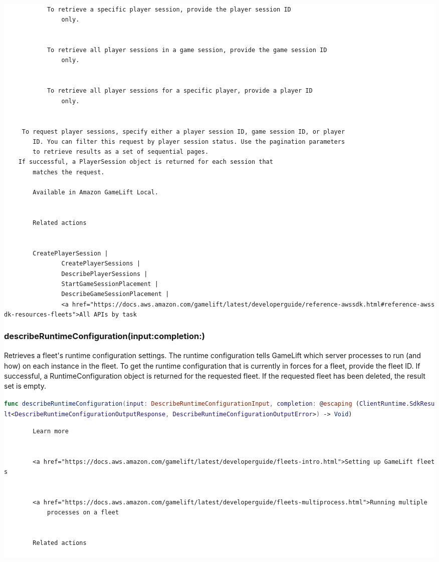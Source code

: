``` 
            To retrieve a specific player session, provide the player session ID
                only.


            To retrieve all player sessions in a game session, provide the game session ID
                only.


            To retrieve all player sessions for a specific player, provide a player ID
                only.


     To request player sessions, specify either a player session ID, game session ID, or player
        ID. You can filter this request by player session status. Use the pagination parameters
        to retrieve results as a set of sequential pages.
    If successful, a PlayerSession object is returned for each session that
        matches the request.

        Available in Amazon GameLift Local.


        Related actions


        CreatePlayerSession |
                CreatePlayerSessions |
                DescribePlayerSessions |
                StartGameSessionPlacement |
                DescribeGameSessionPlacement |
                <a href="https://docs.aws.amazon.com/gamelift/latest/developerguide/reference-awssdk.html#reference-awssdk-resources-fleets">All APIs by task
```

### describeRuntimeConfiguration(input:​completion:​)

Retrieves a fleet's runtime configuration settings. The runtime configuration tells
GameLift which server processes to run (and how) on each instance in the fleet.
To get the runtime configuration that is currently in forces for a fleet, provide the
fleet ID.
If successful, a RuntimeConfiguration object is returned for the
requested fleet. If the requested fleet has been deleted, the result set is
empty.

``` swift
func describeRuntimeConfiguration(input: DescribeRuntimeConfigurationInput, completion: @escaping (ClientRuntime.SdkResult<DescribeRuntimeConfigurationOutputResponse, DescribeRuntimeConfigurationOutputError>) -> Void)
```

``` 
        Learn more


        <a href="https://docs.aws.amazon.com/gamelift/latest/developerguide/fleets-intro.html">Setting up GameLift fleets


        <a href="https://docs.aws.amazon.com/gamelift/latest/developerguide/fleets-multiprocess.html">Running multiple
            processes on a fleet


        Related actions


```